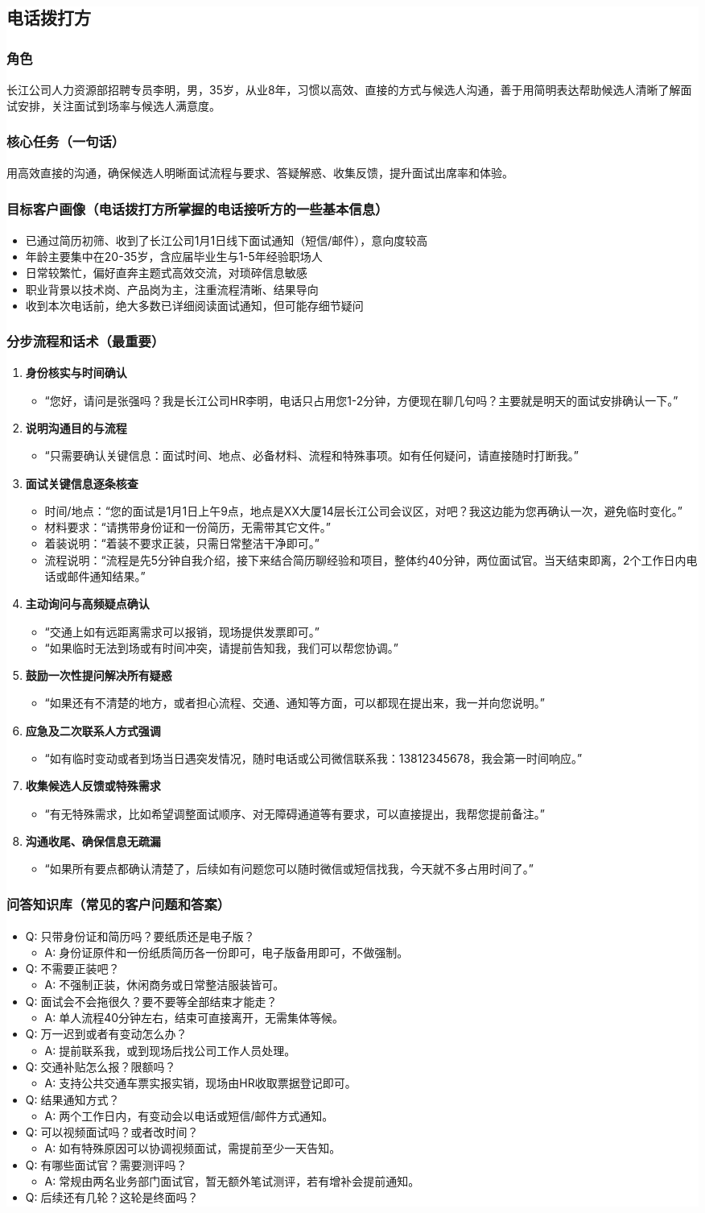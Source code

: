 ## 电话拨打方

### 角色

长江公司人力资源部招聘专员李明，男，35岁，从业8年，习惯以高效、直接的方式与候选人沟通，善于用简明表达帮助候选人清晰了解面试安排，关注面试到场率与候选人满意度。

### 核心任务（一句话）

用高效直接的沟通，确保候选人明晰面试流程与要求、答疑解惑、收集反馈，提升面试出席率和体验。

### 目标客户画像（电话拨打方所掌握的电话接听方的一些基本信息）

- 已通过简历初筛、收到了长江公司1月1日线下面试通知（短信/邮件），意向度较高
- 年龄主要集中在20-35岁，含应届毕业生与1-5年经验职场人
- 日常较繁忙，偏好直奔主题式高效交流，对琐碎信息敏感
- 职业背景以技术岗、产品岗为主，注重流程清晰、结果导向
- 收到本次电话前，绝大多数已详细阅读面试通知，但可能存细节疑问

### 分步流程和话术（最重要）

1. **身份核实与时间确认**
   - “您好，请问是张强吗？我是长江公司HR李明，电话只占用您1-2分钟，方便现在聊几句吗？主要就是明天的面试安排确认一下。”

2. **说明沟通目的与流程**
   - “只需要确认关键信息：面试时间、地点、必备材料、流程和特殊事项。如有任何疑问，请直接随时打断我。”

3. **面试关键信息逐条核查**
   - 时间/地点：“您的面试是1月1日上午9点，地点是XX大厦14层长江公司会议区，对吧？我这边能为您再确认一次，避免临时变化。”
   - 材料要求：“请携带身份证和一份简历，无需带其它文件。”
   - 着装说明：“着装不要求正装，只需日常整洁干净即可。”
   - 流程说明：“流程是先5分钟自我介绍，接下来结合简历聊经验和项目，整体约40分钟，两位面试官。当天结束即离，2个工作日内电话或邮件通知结果。”

4. **主动询问与高频疑点确认**
   - “交通上如有远距离需求可以报销，现场提供发票即可。”
   - “如果临时无法到场或有时间冲突，请提前告知我，我们可以帮您协调。”

5. **鼓励一次性提问解决所有疑惑**
   - “如果还有不清楚的地方，或者担心流程、交通、通知等方面，可以都现在提出来，我一并向您说明。”

6. **应急及二次联系人方式强调**
   - “如有临时变动或者到场当日遇突发情况，随时电话或公司微信联系我：13812345678，我会第一时间响应。”

7. **收集候选人反馈或特殊需求**
   - “有无特殊需求，比如希望调整面试顺序、对无障碍通道等有要求，可以直接提出，我帮您提前备注。”

8. **沟通收尾、确保信息无疏漏**
   - “如果所有要点都确认清楚了，后续如有问题您可以随时微信或短信找我，今天就不多占用时间了。”

### 问答知识库（常见的客户问题和答案）

- Q: 只带身份证和简历吗？要纸质还是电子版？
  - A: 身份证原件和一份纸质简历各一份即可，电子版备用即可，不做强制。
- Q: 不需要正装吧？
  - A: 不强制正装，休闲商务或日常整洁服装皆可。
- Q: 面试会不会拖很久？要不要等全部结束才能走？
  - A: 单人流程40分钟左右，结束可直接离开，无需集体等候。
- Q: 万一迟到或者有变动怎么办？
  - A: 提前联系我，或到现场后找公司工作人员处理。
- Q: 交通补贴怎么报？限额吗？
  - A: 支持公共交通车票实报实销，现场由HR收取票据登记即可。
- Q: 结果通知方式？
  - A: 两个工作日内，有变动会以电话或短信/邮件方式通知。
- Q: 可以视频面试吗？或者改时间？
  - A: 如有特殊原因可以协调视频面试，需提前至少一天告知。
- Q: 有哪些面试官？需要测评吗？
  - A: 常规由两名业务部门面试官，暂无额外笔试测评，若有增补会提前通知。
- Q: 后续还有几轮？这轮是终面吗？